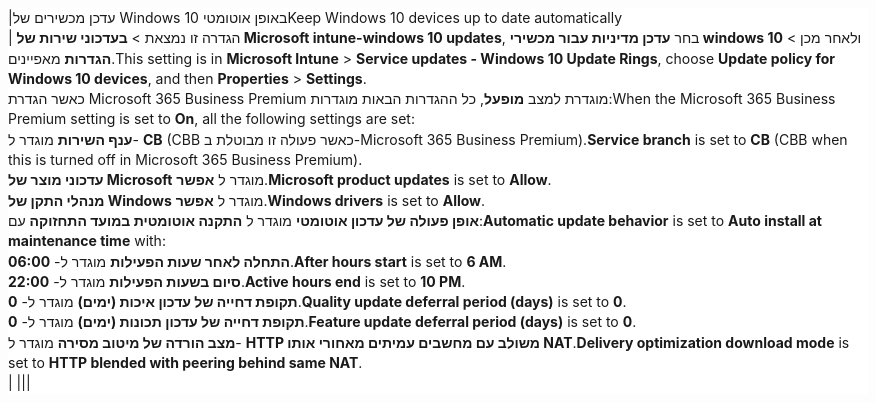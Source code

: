 |<span data-ttu-id="e1e5e-208">עדכן מכשירים של Windows 10 באופן אוטומטי</span><span class="sxs-lookup"><span data-stu-id="e1e5e-208">Keep Windows 10 devices up to date automatically</span></span>  <br/> | <span data-ttu-id="e1e5e-209">הגדרה זו נמצאת  \> **בעדכוני שירות של Microsoft intune-windows 10 updates**, בחר **עדכן מדיניות עבור מכשירי windows 10** ולאחר מכן  \> **הגדרות** מאפיינים.</span><span class="sxs-lookup"><span data-stu-id="e1e5e-209">This setting is in **Microsoft Intune** \> **Service updates - Windows 10 Update Rings**, choose **Update policy for Windows 10 devices**, and then **Properties** \> **Settings**.</span></span>  <br/>  <span data-ttu-id="e1e5e-210">כאשר הגדרת Microsoft 365 Business Premium מוגדרת למצב **מופעל**, כל ההגדרות הבאות מוגדרות:</span><span class="sxs-lookup"><span data-stu-id="e1e5e-210">When the Microsoft 365 Business Premium setting is set to **On**, all the following settings are set:</span></span>  <br/> <span data-ttu-id="e1e5e-211">**ענף השירות** מוגדר ל- **CB** (CBB כאשר פעולה זו מבוטלת ב-Microsoft 365 Business Premium).</span><span class="sxs-lookup"><span data-stu-id="e1e5e-211">**Service branch** is set to **CB** (CBB when this is turned off in Microsoft 365 Business Premium).</span></span>  <br/> <span data-ttu-id="e1e5e-212">**עדכוני מוצר של Microsoft** מוגדר ל **אפשר**.</span><span class="sxs-lookup"><span data-stu-id="e1e5e-212">**Microsoft product updates** is set to **Allow**.</span></span>  <br/> <span data-ttu-id="e1e5e-213">**מנהלי התקן של Windows** מוגדר ל **אפשר**.</span><span class="sxs-lookup"><span data-stu-id="e1e5e-213">**Windows drivers** is set to **Allow**.</span></span>  <br/> <span data-ttu-id="e1e5e-214">**אופן פעולה של עדכון אוטומטי** מוגדר ל **התקנה אוטומטית במועד התחזוקה** עם:</span><span class="sxs-lookup"><span data-stu-id="e1e5e-214">**Automatic update behavior** is set to **Auto install at maintenance time** with:</span></span>  <br/> <span data-ttu-id="e1e5e-215">**התחלה לאחר שעות הפעילות** מוגדר ל- **06:00**.</span><span class="sxs-lookup"><span data-stu-id="e1e5e-215">**After hours start** is set to **6 AM**.</span></span>  <br/> <span data-ttu-id="e1e5e-216">**סיום בשעות הפעילות** מוגדר ל- **22:00**.</span><span class="sxs-lookup"><span data-stu-id="e1e5e-216">**Active hours end** is set to **10 PM**.</span></span>  <br/> <span data-ttu-id="e1e5e-217">**תקופת דחייה של עדכון איכות (ימים)** מוגדר ל- **0**.</span><span class="sxs-lookup"><span data-stu-id="e1e5e-217">**Quality update deferral period (days)** is set to **0**.</span></span>  <br/> <span data-ttu-id="e1e5e-218">**תקופת דחייה של עדכון תכונות (ימים)** מוגדר ל- **0**.</span><span class="sxs-lookup"><span data-stu-id="e1e5e-218">**Feature update deferral period (days)** is set to **0**.</span></span>  <br/> <span data-ttu-id="e1e5e-219">**מצב הורדה של מיטוב מסירה** מוגדר ל- **HTTP משולב עם מחשבים עמיתים מאחורי אותו NAT**.</span><span class="sxs-lookup"><span data-stu-id="e1e5e-219">**Delivery optimization download mode** is set to **HTTP blended with peering behind same NAT**.</span></span>  <br/> |
|||

